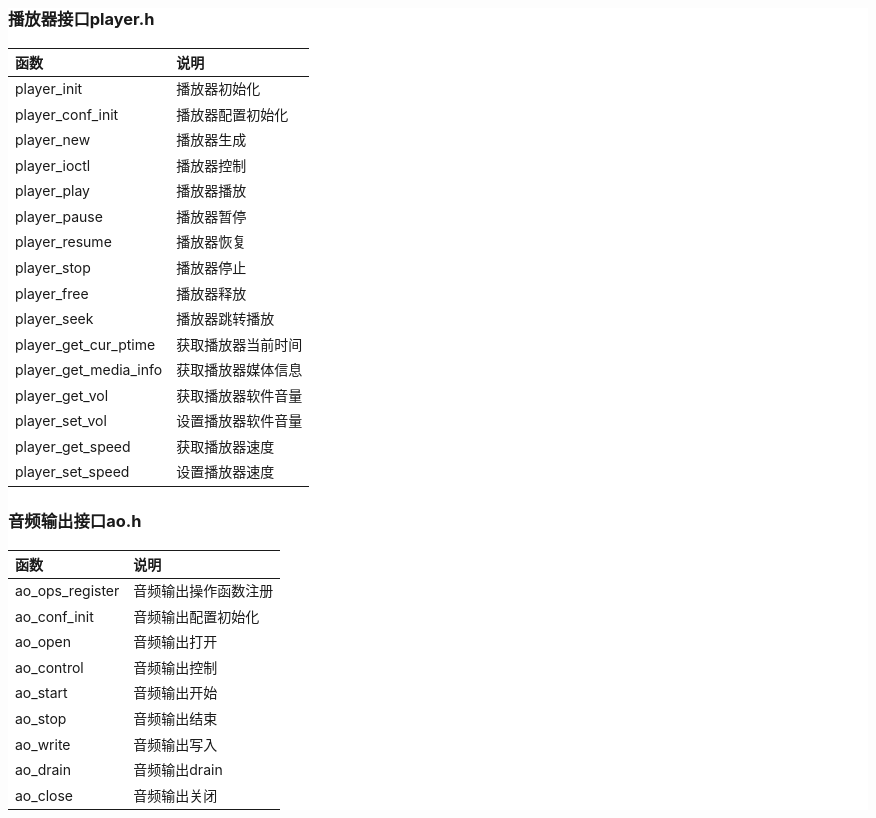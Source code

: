 ### 播放器接口player.h
| 函数 | 说明 |
| :--- | :--- |
| player_init | 播放器初始化 |
| player_conf_init | 播放器配置初始化 |
| player_new | 播放器生成 |
| player_ioctl | 播放器控制 |
| player_play | 播放器播放 |
| player_pause | 播放器暂停 |
| player_resume | 播放器恢复 |
| player_stop | 播放器停止 |
| player_free | 播放器释放 |
| player_seek | 播放器跳转播放 |
| player_get_cur_ptime | 获取播放器当前时间 |
| player_get_media_info | 获取播放器媒体信息 |
| player_get_vol | 获取播放器软件音量 |
| player_set_vol | 设置播放器软件音量 |
| player_get_speed | 获取播放器速度  |
| player_set_speed | 设置播放器速度 |

### 音频输出接口ao.h

| 函数 | 说明 |
| :--- | :--- |
| ao_ops_register | 音频输出操作函数注册 |
| ao_conf_init | 音频输出配置初始化 |
| ao_open | 音频输出打开 |
| ao_control | 音频输出控制 |
| ao_start | 音频输出开始 |
| ao_stop | 音频输出结束 |
| ao_write | 音频输出写入 |
| ao_drain | 音频输出drain |
| ao_close | 音频输出关闭 |
